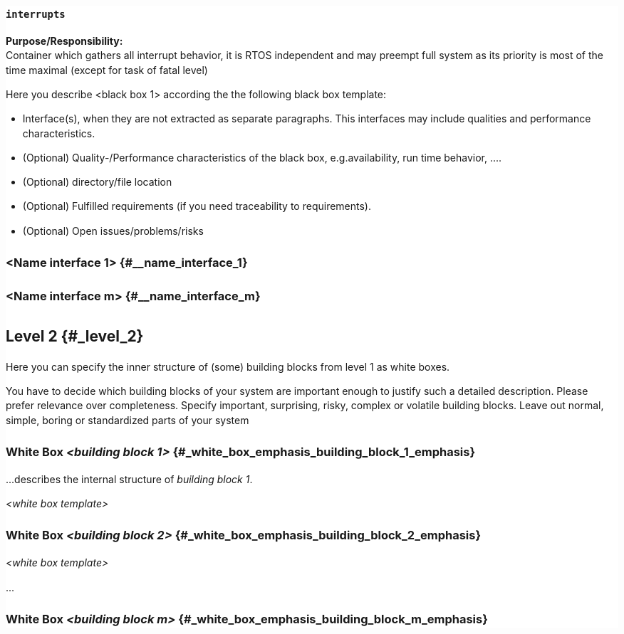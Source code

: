 ### ```interrupts```
**Purpose/Responsibility:**  
Container which gathers all interrupt behavior, it is RTOS independent and may preempt full system as its priority is most of the time maximal (except for task of fatal level)



Here you describe \<black box 1> according the the following black box
template:

-   Interface(s), when they are not extracted as separate paragraphs.
    This interfaces may include qualities and performance
    characteristics.

-   (Optional) Quality-/Performance characteristics of the black box,
    e.g.availability, run time behavior, ....

-   (Optional) directory/file location

-   (Optional) Fulfilled requirements (if you need traceability to
    requirements).

-   (Optional) Open issues/problems/risks



### \<Name interface 1> {#__name_interface_1}

### \<Name interface m> {#__name_interface_m}

## Level 2 {#_level_2}

Here you can specify the inner structure of (some) building blocks from
level 1 as white boxes.

You have to decide which building blocks of your system are important
enough to justify such a detailed description. Please prefer relevance
over completeness. Specify important, surprising, risky, complex or
volatile building blocks. Leave out normal, simple, boring or
standardized parts of your system

### White Box *\<building block 1>* {#_white_box_emphasis_building_block_1_emphasis}

...describes the internal structure of *building block 1*.

*\<white box template>*

### White Box *\<building block 2>* {#_white_box_emphasis_building_block_2_emphasis}

*\<white box template>*

...

### White Box *\<building block m>* {#_white_box_emphasis_building_block_m_emphasis}
